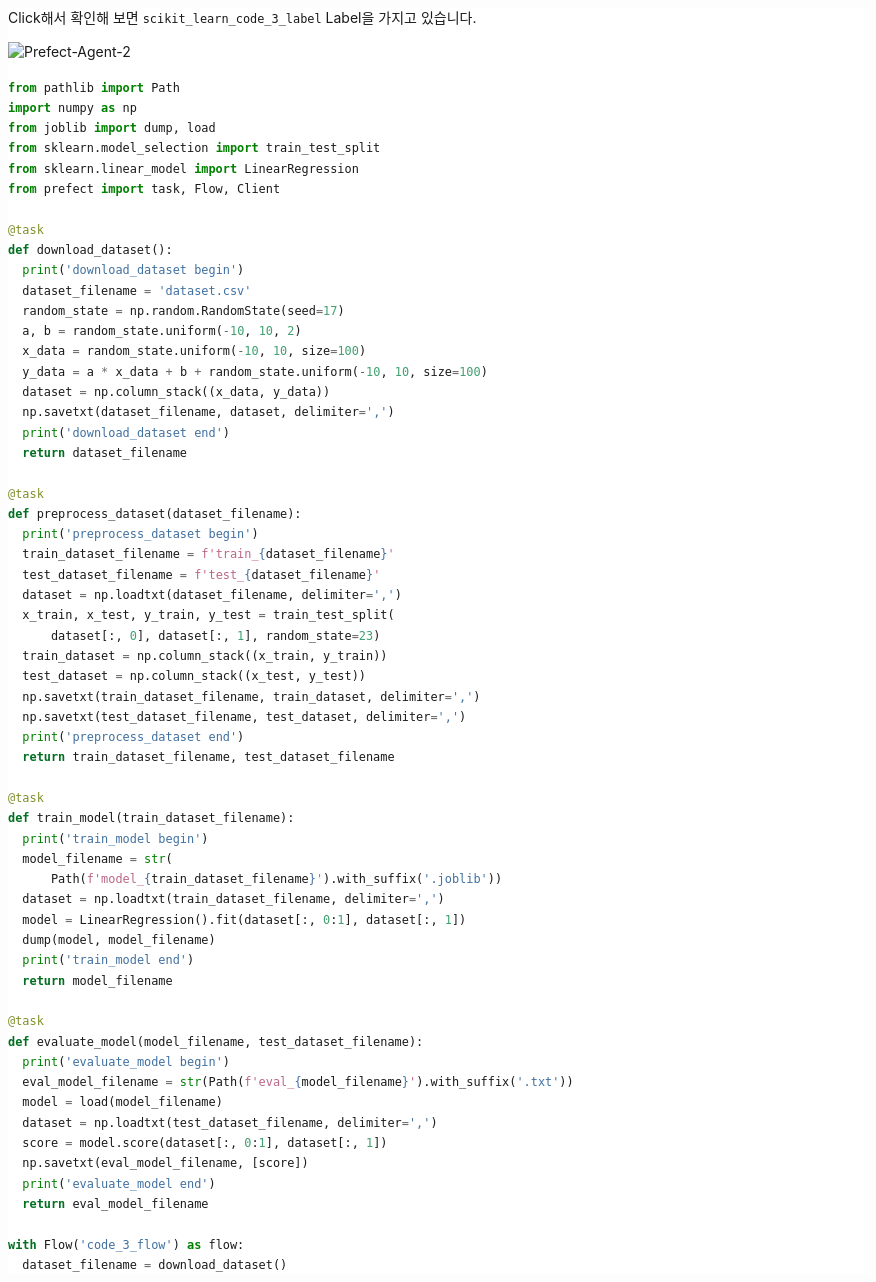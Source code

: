 Click해서 확인해 보면 `scikit_learn_code_3_label` Label을 가지고 있습니다.

![Prefect-Agent-2](/techblog/assets/images/Prefect/prefect_agent_2.png)

```python
from pathlib import Path
import numpy as np
from joblib import dump, load
from sklearn.model_selection import train_test_split
from sklearn.linear_model import LinearRegression
from prefect import task, Flow, Client

@task
def download_dataset():
  print('download_dataset begin')
  dataset_filename = 'dataset.csv'
  random_state = np.random.RandomState(seed=17)
  a, b = random_state.uniform(-10, 10, 2)
  x_data = random_state.uniform(-10, 10, size=100)
  y_data = a * x_data + b + random_state.uniform(-10, 10, size=100)
  dataset = np.column_stack((x_data, y_data))
  np.savetxt(dataset_filename, dataset, delimiter=',')
  print('download_dataset end')
  return dataset_filename

@task
def preprocess_dataset(dataset_filename):
  print('preprocess_dataset begin')
  train_dataset_filename = f'train_{dataset_filename}'
  test_dataset_filename = f'test_{dataset_filename}'
  dataset = np.loadtxt(dataset_filename, delimiter=',')
  x_train, x_test, y_train, y_test = train_test_split(
      dataset[:, 0], dataset[:, 1], random_state=23)
  train_dataset = np.column_stack((x_train, y_train))
  test_dataset = np.column_stack((x_test, y_test))
  np.savetxt(train_dataset_filename, train_dataset, delimiter=',')
  np.savetxt(test_dataset_filename, test_dataset, delimiter=',')
  print('preprocess_dataset end')
  return train_dataset_filename, test_dataset_filename

@task
def train_model(train_dataset_filename):
  print('train_model begin')
  model_filename = str(
      Path(f'model_{train_dataset_filename}').with_suffix('.joblib'))
  dataset = np.loadtxt(train_dataset_filename, delimiter=',')
  model = LinearRegression().fit(dataset[:, 0:1], dataset[:, 1])
  dump(model, model_filename)
  print('train_model end')
  return model_filename

@task
def evaluate_model(model_filename, test_dataset_filename):
  print('evaluate_model begin')
  eval_model_filename = str(Path(f'eval_{model_filename}').with_suffix('.txt'))
  model = load(model_filename)
  dataset = np.loadtxt(test_dataset_filename, delimiter=',')
  score = model.score(dataset[:, 0:1], dataset[:, 1])
  np.savetxt(eval_model_filename, [score])
  print('evaluate_model end')
  return eval_model_filename

with Flow('code_3_flow') as flow:
  dataset_filename = download_dataset()
```